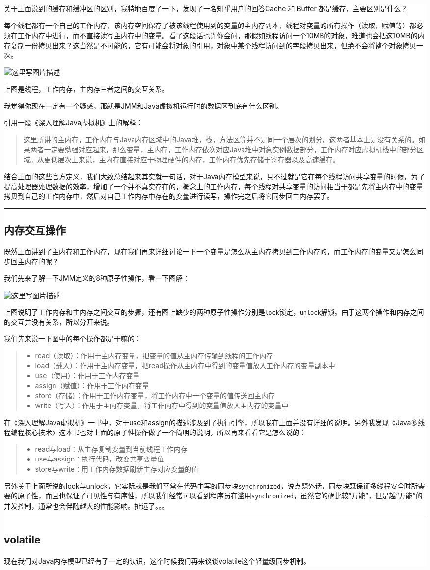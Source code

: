  关于上面说到的缓存和缓冲区的区别，我特地百度了一下，发现了一名知乎用户的回答[Cache 和 Buffer 都是缓存，主要区别是什么？](https://www.zhihu.com/question/26190832/answer/146393920)

每个线程都有一个自己的工作内存，该内存空间保存了被该线程使用到的变量的主内存副本，线程对变量的所有操作（读取，赋值等）都必须在工作内存中进行，而不直接读写主内存中的变量。看了这段话也许你会问，那假如线程访问一个10MB的对象，难道也会把这10MB的内存复制一份拷贝出来？这当然是不可能的，它有可能会将对象的引用，对象中某个线程访问到的字段拷贝出来，但绝不会将整个对象拷贝一次。

![这里写图片描述](线程，工作内存，主内存之间的交互关系.jpg)

上图是线程，工作内存，主内存三者之间的交互关系。

我觉得你现在一定有一个疑惑，那就是JMM和Java虚拟机运行时的数据区到底有什么区别。

引用一段《深入理解Java虚拟机》上的解释：

> 这里所讲的主内存，工作内存与Java内存区域中的Java堆，栈，方法区等并不是同一个层次的划分，这两者基本上是没有关系的。如果两者一定要勉强对应起来，那么变量，主内存，工作内存依次对应Java堆中对象实例数据部分，工作内存对应虚拟机栈中的部分区域。从更低层次上来说，主内存直接对应于物理硬件的内存，工作内存优先存储于寄存器以及高速缓存。

结合上面的这些官方定义，我们大致总结起来其实就一句话，对于Java内存模型来说，只不过就是它在每个线程访问共享变量的时候，为了提高处理器处理数据的效率，增加了一个并不真实存在的，概念上的工作内存，每个线程对共享变量的访问相当于都是先将主内存中的变量拷贝到自己的工作内存中，然后对自己工作内存中存在的变量进行读写，操作完之后将它同步回主内存罢了。


----------
## **内存交互操作**

既然上面讲到了主内存和工作内存，现在我们再来详细讨论一下一个变量是怎么从主内存拷贝到工作内存的，而工作内存的变量又是怎么同步回主内存的呢？

我们先来了解一下JMM定义的8种原子性操作，看一下图解：

![这里写图片描述](工作内存和主内存之间的交互.jpg)

上图说明了工作内存和主内存之间交互的步骤，还有图上缺少的两种原子性操作分别是`lock`锁定，`unlock`解锁。由于这两个操作和内存之间的交互并没有关系，所以分开来说。

我们先来说一下图中的每个操作都是干嘛的：

> - read（读取）：作用于主内存变量，把变量的值从主内存传输到线程的工作内存
> - load（载入）：作用于主内存变量，把read操作从主内存中得到的变量值放入工作内存的变量副本中
> - use（使用）：作用于工作内存变量
> - assign（赋值）：作用于工作内存变量
> - store（存储）：作用于工作内存变量，将工作内存中一个变量的值传送回主内存
> - write（写入）：作用于主内存变量，将工作内存中得到的变量值放入主内存的变量中

在《深入理解Java虚拟机》一书中，对于use和assign的描述涉及到了执行引擎，所以我在上面并没有详细的说明。另外我发现《Java多线程编程核心技术》这本书也对上面的原子性操作做了一个简明的说明，所以再来看看它是怎么说的：

> - read与load：从主存复制变量到当前线程工作内存
> - use与assign：执行代码，改变共享变量值
> - store与write：用工作内存数据刷新主存对应变量的值

另外关于上面所说的lock与unlock，它实际就是我们平常在代码中写的同步块`synchronized`，说点题外话，同步块既保证多线程安全时所需要的原子性，而且也保证了可见性与有序性，所以我们经常可以看到程序员在滥用`synchronized`，虽然它的确比较“万能”，但是越“万能”的并发控制，通常也会伴随越大的性能影响。扯远了。。。


----------
## **volatile**

现在我们对Java内存模型已经有了一定的认识，这个时候我们再来谈谈volatile这个轻量级同步机制。
